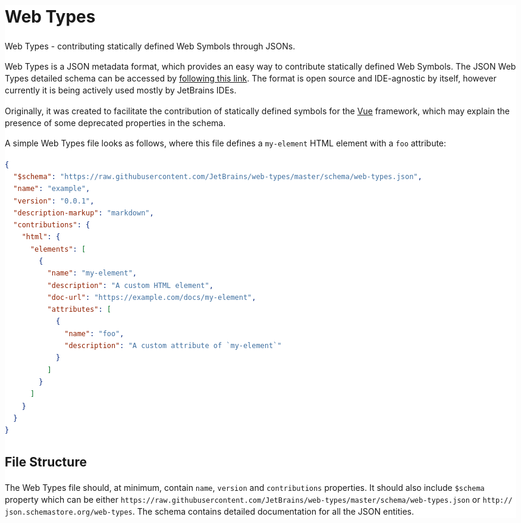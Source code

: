 

# Web Types

<link-summary>
Web Types - contributing statically defined Web Symbols through JSONs.
</link-summary>

Web Types is a JSON metadata format, which provides an easy way to contribute statically defined Web Symbols.
The JSON Web Types detailed schema can be accessed by
[following this link](https://github.com/JetBrains/web-types/blob/master/schema/web-types.json).
The format is open source and IDE-agnostic by itself, however currently it is being actively used mostly by JetBrains IDEs.

Originally, it was created to facilitate the contribution of statically defined symbols for the
[Vue](https://vuejs.org/) framework, which may explain the presence of some deprecated properties in the schema.

A simple Web Types file looks as follows, where this file defines a `my-element` HTML element with a `foo` attribute:

```JSON
{
  "$schema": "https://raw.githubusercontent.com/JetBrains/web-types/master/schema/web-types.json",
  "name": "example",
  "version": "0.0.1",
  "description-markup": "markdown",
  "contributions": {
    "html": {
      "elements": [
        {
          "name": "my-element",
          "description": "A custom HTML element",
          "doc-url": "https://example.com/docs/my-element",
          "attributes": [
            {
              "name": "foo",
              "description": "A custom attribute of `my-element`"
            }
          ]
        }
      ]
    }
  }
}
```

## File Structure

The Web Types file should, at minimum, contain `name`, `version` and `contributions` properties.
It should also include `$schema` property which can be either
`https://raw.githubusercontent.com/JetBrains/web-types/master/schema/web-types.json`
or
`http://json.schemastore.org/web-types`.
The schema contains detailed documentation for all the JSON entities.

